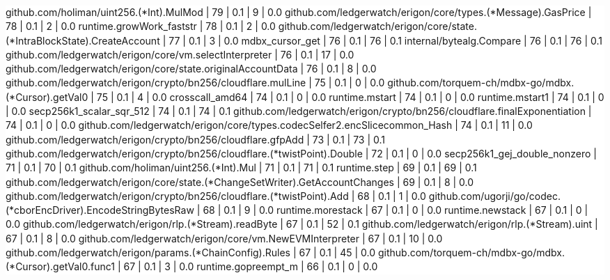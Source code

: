 github.com/holiman/uint256.(*Int).MulMod                                              |     79 |   0.1 |     9 |   0.0
github.com/ledgerwatch/erigon/core/types.(*Message).GasPrice                          |     78 |   0.1 |     2 |   0.0
runtime.growWork_faststr                                                              |     78 |   0.1 |     2 |   0.0
github.com/ledgerwatch/erigon/core/state.(*IntraBlockState).CreateAccount             |     77 |   0.1 |     3 |   0.0
mdbx_cursor_get                                                                       |     76 |   0.1 |    76 |   0.1
internal/bytealg.Compare                                                              |     76 |   0.1 |    76 |   0.1
github.com/ledgerwatch/erigon/core/vm.selectInterpreter                               |     76 |   0.1 |    17 |   0.0
github.com/ledgerwatch/erigon/core/state.originalAccountData                          |     76 |   0.1 |     8 |   0.0
github.com/ledgerwatch/erigon/crypto/bn256/cloudflare.mulLine                         |     75 |   0.1 |     0 |   0.0
github.com/torquem-ch/mdbx-go/mdbx.(*Cursor).getVal0                                  |     75 |   0.1 |     4 |   0.0
crosscall_amd64                                                                       |     74 |   0.1 |     0 |   0.0
runtime.mstart                                                                        |     74 |   0.1 |     0 |   0.0
runtime.mstart1                                                                       |     74 |   0.1 |     0 |   0.0
secp256k1_scalar_sqr_512                                                              |     74 |   0.1 |    74 |   0.1
github.com/ledgerwatch/erigon/crypto/bn256/cloudflare.finalExponentiation             |     74 |   0.1 |     0 |   0.0
github.com/ledgerwatch/erigon/core/types.codecSelfer2.encSlicecommon_Hash             |     74 |   0.1 |    11 |   0.0
github.com/ledgerwatch/erigon/crypto/bn256/cloudflare.gfpAdd                          |     73 |   0.1 |    73 |   0.1
github.com/ledgerwatch/erigon/crypto/bn256/cloudflare.(*twistPoint).Double            |     72 |   0.1 |     0 |   0.0
secp256k1_gej_double_nonzero                                                          |     71 |   0.1 |    70 |   0.1
github.com/holiman/uint256.(*Int).Mul                                                 |     71 |   0.1 |    71 |   0.1
runtime.step                                                                          |     69 |   0.1 |    69 |   0.1
github.com/ledgerwatch/erigon/core/state.(*ChangeSetWriter).GetAccountChanges         |     69 |   0.1 |     8 |   0.0
github.com/ledgerwatch/erigon/crypto/bn256/cloudflare.(*twistPoint).Add               |     68 |   0.1 |     1 |   0.0
github.com/ugorji/go/codec.(*cborEncDriver).EncodeStringBytesRaw                      |     68 |   0.1 |     9 |   0.0
runtime.morestack                                                                     |     67 |   0.1 |     0 |   0.0
runtime.newstack                                                                      |     67 |   0.1 |     0 |   0.0
github.com/ledgerwatch/erigon/rlp.(*Stream).readByte                                  |     67 |   0.1 |    52 |   0.1
github.com/ledgerwatch/erigon/rlp.(*Stream).uint                                      |     67 |   0.1 |     8 |   0.0
github.com/ledgerwatch/erigon/core/vm.NewEVMInterpreter                               |     67 |   0.1 |    10 |   0.0
github.com/ledgerwatch/erigon/params.(*ChainConfig).Rules                             |     67 |   0.1 |    45 |   0.0
github.com/torquem-ch/mdbx-go/mdbx.(*Cursor).getVal0.func1                            |     67 |   0.1 |     3 |   0.0
runtime.gopreempt_m                                                                   |     66 |   0.1 |     0 |   0.0